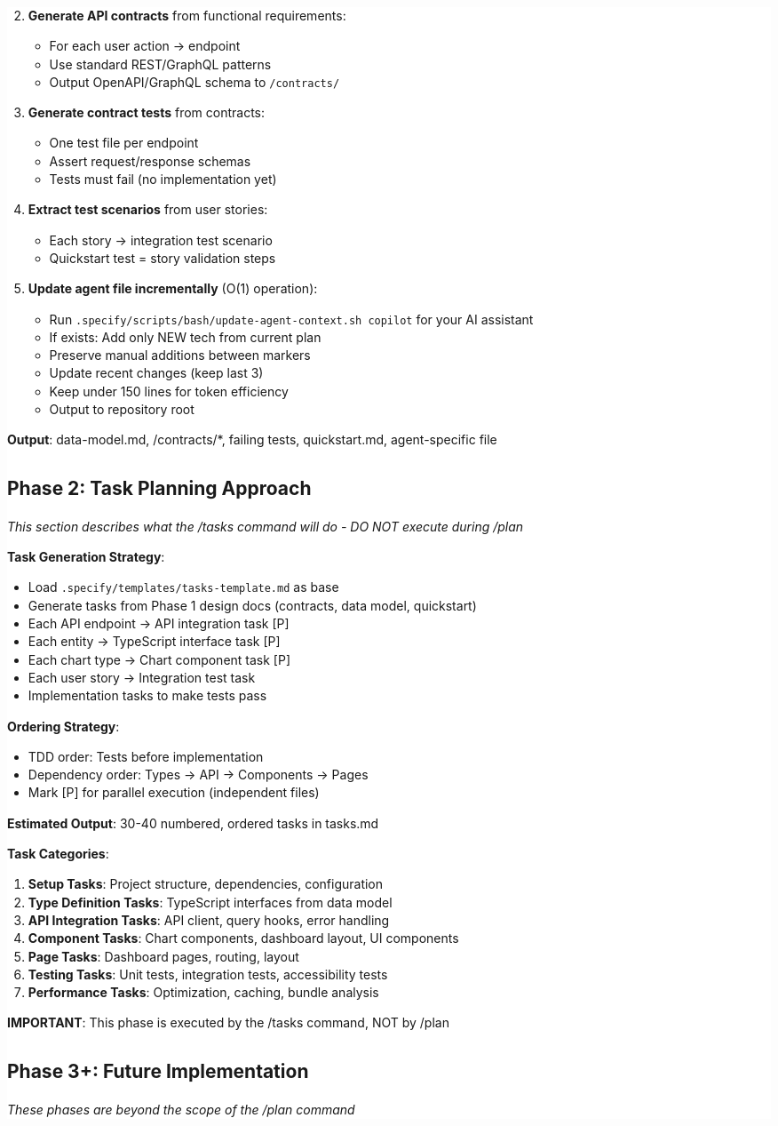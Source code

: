 2. **Generate API contracts** from functional requirements:
   - For each user action → endpoint
   - Use standard REST/GraphQL patterns
   - Output OpenAPI/GraphQL schema to `/contracts/`

3. **Generate contract tests** from contracts:
   - One test file per endpoint
   - Assert request/response schemas
   - Tests must fail (no implementation yet)

4. **Extract test scenarios** from user stories:
   - Each story → integration test scenario
   - Quickstart test = story validation steps

5. **Update agent file incrementally** (O(1) operation):
   - Run `.specify/scripts/bash/update-agent-context.sh copilot` for your AI assistant
   - If exists: Add only NEW tech from current plan
   - Preserve manual additions between markers
   - Update recent changes (keep last 3)
   - Keep under 150 lines for token efficiency
   - Output to repository root

**Output**: data-model.md, /contracts/*, failing tests, quickstart.md, agent-specific file

## Phase 2: Task Planning Approach
*This section describes what the /tasks command will do - DO NOT execute during /plan*

**Task Generation Strategy**:
- Load `.specify/templates/tasks-template.md` as base
- Generate tasks from Phase 1 design docs (contracts, data model, quickstart)
- Each API endpoint → API integration task [P]
- Each entity → TypeScript interface task [P]
- Each chart type → Chart component task [P]
- Each user story → Integration test task
- Implementation tasks to make tests pass

**Ordering Strategy**:
- TDD order: Tests before implementation
- Dependency order: Types → API → Components → Pages
- Mark [P] for parallel execution (independent files)

**Estimated Output**: 30-40 numbered, ordered tasks in tasks.md

**Task Categories**:
1. **Setup Tasks**: Project structure, dependencies, configuration
2. **Type Definition Tasks**: TypeScript interfaces from data model
3. **API Integration Tasks**: API client, query hooks, error handling
4. **Component Tasks**: Chart components, dashboard layout, UI components
5. **Page Tasks**: Dashboard pages, routing, layout
6. **Testing Tasks**: Unit tests, integration tests, accessibility tests
7. **Performance Tasks**: Optimization, caching, bundle analysis

**IMPORTANT**: This phase is executed by the /tasks command, NOT by /plan

## Phase 3+: Future Implementation
*These phases are beyond the scope of the /plan command*
